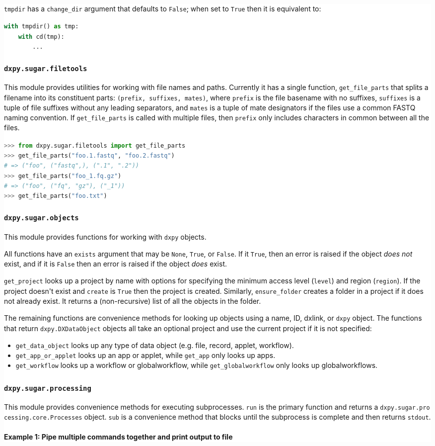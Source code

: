 `tmpdir` has a `change_dir` argument that defaults to `False`; when set to `True` then it is equivalent to:

```python
with tmpdir() as tmp:
    with cd(tmp):
        ...
```

### `dxpy.sugar.filetools`

This module provides utilities for working with file names and paths. Currently it has a single function, `get_file_parts` that splits a filename into its constituent parts: `(prefix, suffixes, mates)`, where `prefix` is the file basename with no suffixes, `suffixes` is a tuple of file suffixes without any leading separators, and `mates` is a tuple of mate designators if the files use a common FASTQ naming convention. If `get_file_parts` is called with multiple files, then `prefix` only includes characters in common between all the files.

```python
>>> from dxpy.sugar.filetools import get_file_parts
>>> get_file_parts("foo.1.fastq", "foo.2.fastq")
# => ("foo", ("fastq",), (".1", ".2"))
>>> get_file_parts("foo_1.fq.gz")
# => ("foo", ("fq", "gz"), ("_1"))
>>> get_file_parts("foo.txt")
```

### `dxpy.sugar.objects`

This module provides functions for working with `dxpy` objects.

All functions have an `exists` argument that may be `None`, `True`, or `False`. If it `True`, then an error is raised if the object *does not* exist, and if it is `False` then an error is raised if the object *does* exist.

`get_project` looks up a project by name with options for specifying the minimum access level (`level`) and region (`region`). If the project doesn't exist and `create` is `True` then the project is created. Similarly, `ensure_folder` creates a folder in a project if it does not already exist. It returns a (non-recursive) list of all the objects in the folder.

The remaining functions are convenience methods for looking up objects using a name, ID, dxlink, or `dxpy` object. The functions that return `dxpy.DXDataObject` objects all take an optional project and use the current project if it is not specified:

* `get_data_object` looks up any type of data object (e.g. file, record, applet, workflow).
* `get_app_or_applet` looks up an app or applet, while `get_app` only looks up apps.
* `get_workflow` looks up a workflow or globalworkflow, while `get_globalworkflow` only looks up globalworkflows.

### `dxpy.sugar.processing`

This module provides convenience methods for executing subprocesses. `run` is the primary function and returns a `dxpy.sugar.processing.core.Processes` object. `sub` is a convenience method that blocks until the subprocess is complete and then returns `stdout`.

#### Example 1: Pipe multiple commands together and print output to file
           
